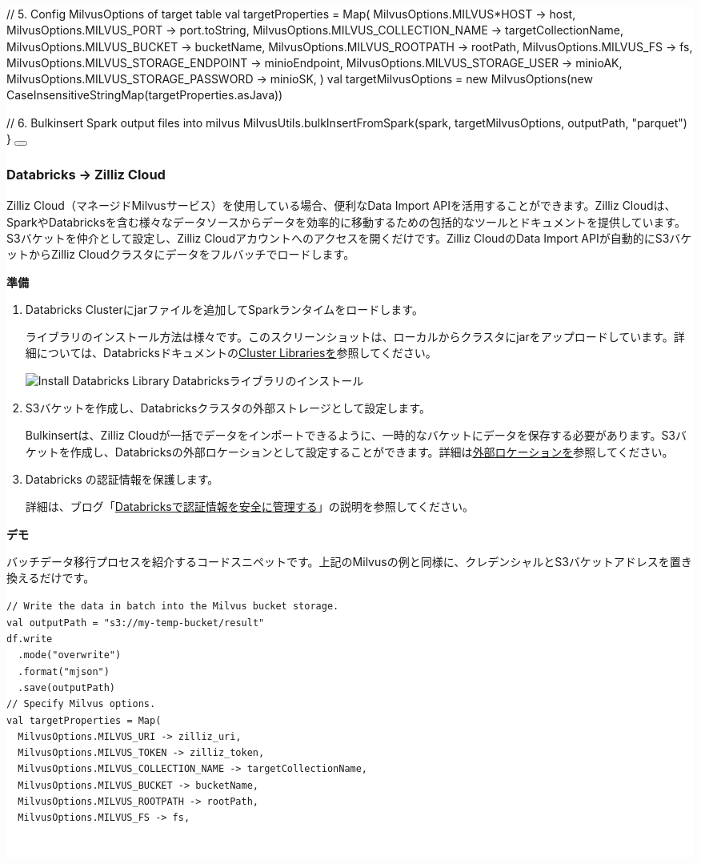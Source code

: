 <span class="hljs-comment">// 5. Config MilvusOptions of target table </span>
<span class="hljs-type">val</span> <span class="hljs-variable">targetProperties</span> <span class="hljs-operator">=</span> Map(
MilvusOptions.MILVUS*HOST -&gt; host,
MilvusOptions.MILVUS_PORT -&gt; port.toString,
MilvusOptions.MILVUS_COLLECTION_NAME -&gt; targetCollectionName,
MilvusOptions.MILVUS_BUCKET -&gt; bucketName,
MilvusOptions.MILVUS_ROOTPATH -&gt; rootPath,
MilvusOptions.MILVUS_FS -&gt; fs,
MilvusOptions.MILVUS_STORAGE_ENDPOINT -&gt; minioEndpoint,
MilvusOptions.MILVUS_STORAGE_USER -&gt; minioAK,
MilvusOptions.MILVUS_STORAGE_PASSWORD -&gt; minioSK,
)
<span class="hljs-type">val</span> <span class="hljs-variable">targetMilvusOptions</span> <span class="hljs-operator">=</span> <span class="hljs-keyword">new</span> <span class="hljs-title class*">MilvusOptions</span>(<span class="hljs-keyword">new</span> <span class="hljs-title class_">CaseInsensitiveStringMap</span>(targetProperties.asJava))

<span class="hljs-comment">// 6. Bulkinsert Spark output files into milvus</span>
MilvusUtils.bulkInsertFromSpark(spark, targetMilvusOptions, outputPath, <span class="hljs-string">&quot;parquet&quot;</span>)
}
<button class="copy-code-btn"></button></code></pre>

<h3 id="Databricks---Zilliz-Cloud" class="common-anchor-header">Databricks -&gt; Zilliz Cloud</h3><p>Zilliz Cloud（マネージドMilvusサービス）を使用している場合、便利なData Import APIを活用することができます。Zilliz Cloudは、SparkやDatabricksを含む様々なデータソースからデータを効率的に移動するための包括的なツールとドキュメントを提供しています。S3バケットを仲介として設定し、Zilliz Cloudアカウントへのアクセスを開くだけです。Zilliz CloudのData Import APIが自動的にS3バケットからZilliz Cloudクラスタにデータをフルバッチでロードします。</p>
<p><strong>準備</strong></p>
<ol>
<li><p>Databricks Clusterにjarファイルを追加してSparkランタイムをロードします。</p>
<p>ライブラリのインストール方法は様々です。このスクリーンショットは、ローカルからクラスタにjarをアップロードしています。詳細については、Databricksドキュメントの<a href="https://docs.databricks.com/en/libraries/cluster-libraries.html">Cluster Librariesを</a>参照してください。</p>
<p>
  
   <span class="img-wrapper"> <img translate="no" src="/docs/v2.4.x/assets/install-databricks-library.png" alt="Install Databricks Library" class="doc-image" id="install-databricks-library" />
   </span> <span class="img-wrapper"> <span>Databricksライブラリのインストール</span> </span></p></li>
<li><p>S3バケットを作成し、Databricksクラスタの外部ストレージとして設定します。</p>
<p>Bulkinsertは、Zilliz Cloudが一括でデータをインポートできるように、一時的なバケットにデータを保存する必要があります。S3バケットを作成し、Databricksの外部ロケーションとして設定することができます。詳細は<a href="https://docs.databricks.com/en/sql/language-manual/sql-ref-external-locations.html">外部ロケーションを</a>参照してください。</p></li>
<li><p>Databricks の認証情報を保護します。</p>
<p>詳細は、ブログ「<a href="https://www.databricks.com/blog/2018/06/04/securely-managing-credentials-in-databricks.html">Databricksで認証情報を安全に管理する</a>」の説明を参照してください。</p></li>
</ol>
<p><strong>デモ</strong></p>
<p>バッチデータ移行プロセスを紹介するコードスニペットです。上記のMilvusの例と同様に、クレデンシャルとS3バケットアドレスを置き換えるだけです。</p>
<pre><code translate="no" class="language-scala"><span class="hljs-comment">// Write the data in batch into the Milvus bucket storage.</span>
<span class="hljs-type">val</span> <span class="hljs-variable">outputPath</span> <span class="hljs-operator">=</span> <span class="hljs-string">&quot;s3://my-temp-bucket/result&quot;</span>
df.write
  .mode(<span class="hljs-string">&quot;overwrite&quot;</span>)
  .format(<span class="hljs-string">&quot;mjson&quot;</span>)
  .save(outputPath)
<span class="hljs-comment">// Specify Milvus options.</span>
<span class="hljs-type">val</span> <span class="hljs-variable">targetProperties</span> <span class="hljs-operator">=</span> Map(
  MilvusOptions.MILVUS_URI -&gt; zilliz_uri,
  MilvusOptions.MILVUS_TOKEN -&gt; zilliz_token,
  MilvusOptions.MILVUS_COLLECTION_NAME -&gt; targetCollectionName,
  MilvusOptions.MILVUS_BUCKET -&gt; bucketName,
  MilvusOptions.MILVUS_ROOTPATH -&gt; rootPath,
  MilvusOptions.MILVUS_FS -&gt; fs,
